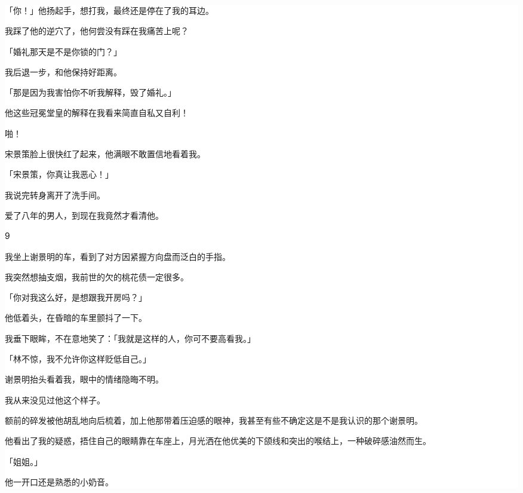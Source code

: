 
「你！」他扬起手，想打我，最终还是停在了我的耳边。


我踩了他的逆穴了，他何尝没有踩在我痛苦上呢？


「婚礼那天是不是你锁的门？」


我后退一步，和他保持好距离。


「那是因为我害怕你不听我解释，毁了婚礼。」


他这些冠冕堂皇的解释在我看来简直自私又自利！


啪！


宋景策脸上很快红了起来，他满眼不敢置信地看着我。


「宋景策，你真让我恶心！」


我说完转身离开了洗手间。


爱了八年的男人，到现在我竟然才看清他。


9


我坐上谢景明的车，看到了对方因紧握方向盘而泛白的手指。


我突然想抽支烟，我前世的欠的桃花债一定很多。


「你对我这么好，是想跟我开房吗？」


他低着头，在昏暗的车里颤抖了一下。


我垂下眼眸，不在意地笑了：「我就是这样的人，你可不要高看我。」


「林不惊，我不允许你这样贬低自己。」


谢景明抬头看着我，眼中的情绪隐晦不明。


我从来没见过他这个样子。


额前的碎发被他胡乱地向后梳着，加上他那带着压迫感的眼神，我甚至有些不确定这是不是我认识的那个谢景明。


他看出了我的疑惑，捂住自己的眼睛靠在车座上，月光洒在他优美的下颌线和突出的喉结上，一种破碎感油然而生。


「姐姐。」


他一开口还是熟悉的小奶音。

